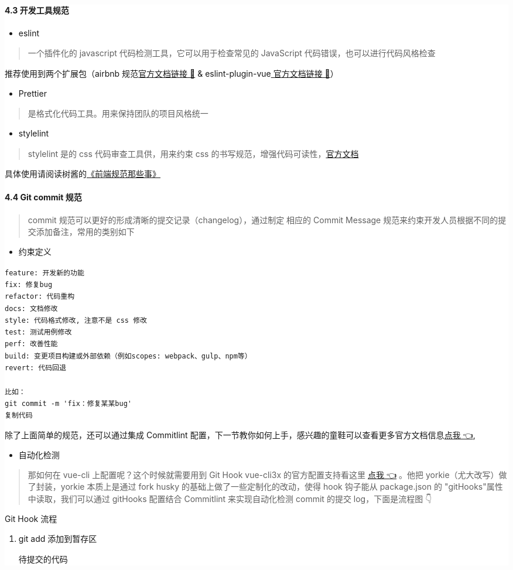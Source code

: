 #### 4.3 开发工具规范

- eslint

> 一个插件化的 javascript 代码检测工具，它可以用于检查常见的 JavaScript 代码错误，也可以进行代码风格检查

推荐使用到两个扩展包（airbnb 规范[官方文档链接 🚀](https://link.juejin.cn?target=https%3A%2F%2Fgithub.com%2Fairbnb%2Fjavascript) & eslint-plugin-vue[ 官方文档链接 🚀](https://link.juejin.cn?target=https%3A%2F%2Fp1-jj.byteimg.com%2Ftos-cn-i-t2oaga2asx%2Fgold-user-assets%2F2020%2F2%2F25%2F1707b12c09353052~tplv-t2oaga2asx-image.image)）

- Prettier

> 是格式化代码工具。用来保持团队的项目风格统一

- stylelint

> stylelint 是的 css 代码审查工具供，用来约束 css 的书写规范，增强代码可读性，[官方文档](https://link.juejin.cn?target=https%3A%2F%2Fstylelint.io%2F%F0%9F%9A%80)

具体使用请阅读树酱的[《前端规范那些事》](https://juejin.cn/post/6844904072038842381)

#### 4.4 Git commit 规范

> commit 规范可以更好的形成清晰的提交记录（changelog），通过制定 相应的 Commit Message 规范来约束开发人员根据不同的提交添加备注，常用的类别如下

- 约束定义

```
feature: 开发新的功能
fix: 修复bug
refactor: 代码重构
docs: 文档修改
style: 代码格式修改, 注意不是 css 修改
test: 测试用例修改
perf: 改善性能
build: 变更项目构建或外部依赖（例如scopes: webpack、gulp、npm等）
revert: 代码回退

比如：
git commit -m 'fix：修复某某bug'
复制代码
```

除了上面简单的规范，还可以通过集成 Commitlint 配置，下一节教你如何上手，感兴趣的童鞋可以查看更多官方文档信息[点我 👈](https://link.juejin.cn?target=undefined),

- 自动化检测

> 那如何在 vue-cli 上配置呢？这个时候就需要用到 Git Hook vue-cli3x 的官方配置支持看这里 [点我 👈](https://link.juejin.cn?target=undefined) 。他把 yorkie（尤大改写）做了封装，yorkie 本质上是通过 fork husky 的基础上做了一些定制化的改动，使得 hook 钩子能从 package.json 的 "gitHooks"属性中读取，我们可以通过 gitHooks 配置结合 Commitlint 来实现自动化检测 commit 的提交 log，下面是流程图 👇

Git Hook 流程

1. git add 添加到暂存区

   待提交的代码
